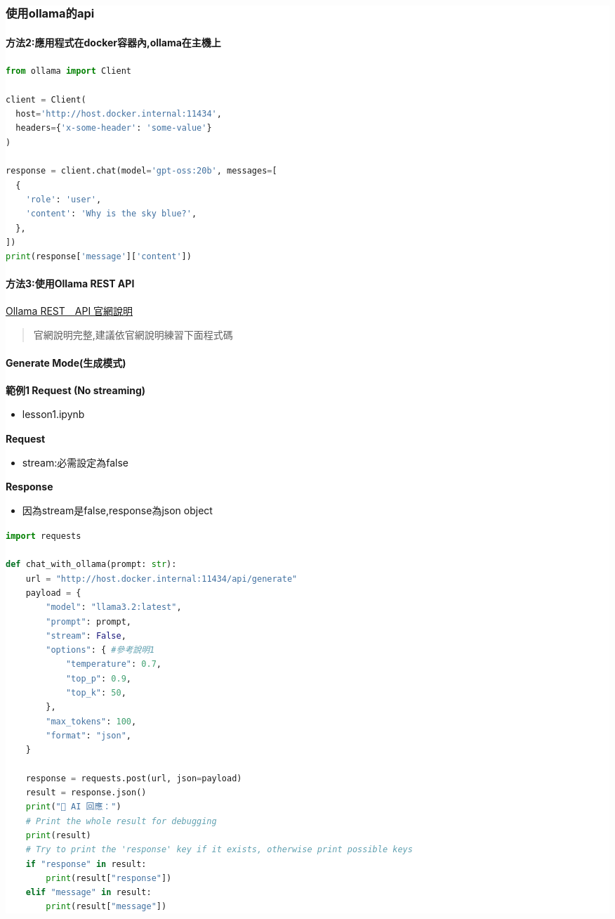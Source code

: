 ### 使用ollama的api
#### 方法2:應用程式在docker容器內,ollama在主機上

```python
from ollama import Client

client = Client(
  host='http://host.docker.internal:11434',
  headers={'x-some-header': 'some-value'}
)

response = client.chat(model='gpt-oss:20b', messages=[
  {
    'role': 'user',
    'content': 'Why is the sky blue?',
  },
])
print(response['message']['content'])
```

#### 方法3:使用Ollama REST API

[Ollama REST　API 官網說明](https://github.com/ollama/ollama/blob/main/docs/api.md)

> 官網說明完整,建議依官網說明練習下面程式碼

#### Generate Mode(生成模式)

**範例1 Request (No streaming)**

- lesson1.ipynb

**Request**

- stream:必需設定為false

**Response**

- 因為stream是false,response為json object

```python
import requests

def chat_with_ollama(prompt: str):
    url = "http://host.docker.internal:11434/api/generate"
    payload = {
        "model": "llama3.2:latest",
        "prompt": prompt,
        "stream": False,
        "options": { #參考說明1
            "temperature": 0.7,
            "top_p": 0.9,
            "top_k": 50,
        },
        "max_tokens": 100,
        "format": "json",
    }

    response = requests.post(url, json=payload)
    result = response.json()
    print("💬 AI 回應：")
    # Print the whole result for debugging
    print(result)
    # Try to print the 'response' key if it exists, otherwise print possible keys
    if "response" in result:
        print(result["response"])
    elif "message" in result:
        print(result["message"])
```